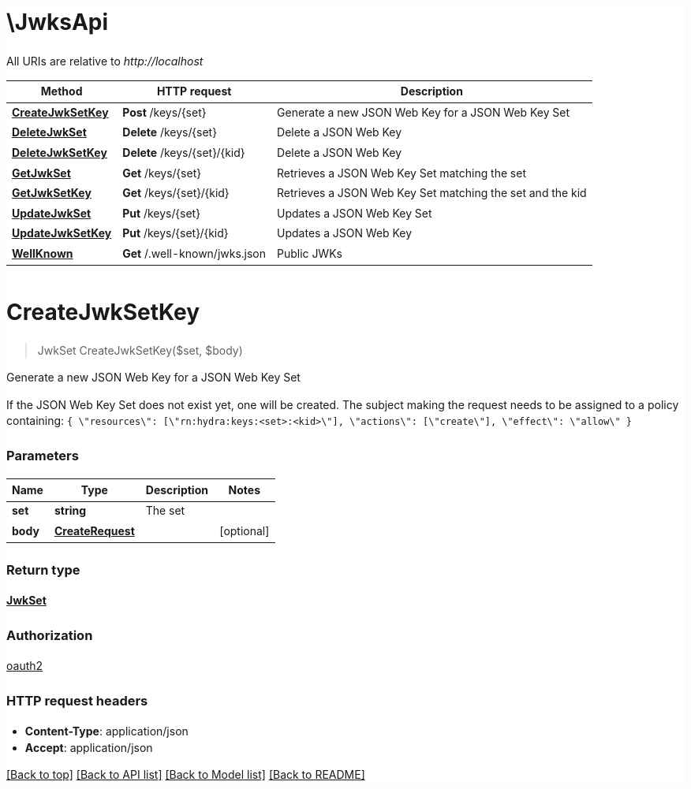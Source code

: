 # \JwksApi

All URIs are relative to *http://localhost*

Method | HTTP request | Description
------------- | ------------- | -------------
[**CreateJwkSetKey**](JwksApi.md#CreateJwkSetKey) | **Post** /keys/{set} | Generate a new JSON Web Key for a JSON Web Key Set
[**DeleteJwkSet**](JwksApi.md#DeleteJwkSet) | **Delete** /keys/{set} | Delete a JSON Web Key
[**DeleteJwkSetKey**](JwksApi.md#DeleteJwkSetKey) | **Delete** /keys/{set}/{kid} | Delete a JSON Web Key
[**GetJwkSet**](JwksApi.md#GetJwkSet) | **Get** /keys/{set} | Retrieves a JSON Web Key Set matching the set
[**GetJwkSetKey**](JwksApi.md#GetJwkSetKey) | **Get** /keys/{set}/{kid} | Retrieves a JSON Web Key Set matching the set and the kid
[**UpdateJwkSet**](JwksApi.md#UpdateJwkSet) | **Put** /keys/{set} | Updates a JSON Web Key Set
[**UpdateJwkSetKey**](JwksApi.md#UpdateJwkSetKey) | **Put** /keys/{set}/{kid} | Updates a JSON Web Key
[**WellKnown**](JwksApi.md#WellKnown) | **Get** /.well-known/jwks.json | Public JWKs


# **CreateJwkSetKey**
> JwkSet CreateJwkSetKey($set, $body)

Generate a new JSON Web Key for a JSON Web Key Set

If the JSON Web Key Set does not exist yet, one will be created.  The subject making the request needs to be assigned to a policy containing:  ``` { \"resources\": [\"rn:hydra:keys:<set>:<kid>\"], \"actions\": [\"create\"], \"effect\": \"allow\" } ```


### Parameters

Name | Type | Description  | Notes
------------- | ------------- | ------------- | -------------
 **set** | **string**| The set | 
 **body** | [**CreateRequest**](CreateRequest.md)|  | [optional] 

### Return type

[**JwkSet**](jwkSet.md)

### Authorization

[oauth2](../README.md#oauth2)

### HTTP request headers

 - **Content-Type**: application/json
 - **Accept**: application/json

[[Back to top]](#) [[Back to API list]](../README.md#documentation-for-api-endpoints) [[Back to Model list]](../README.md#documentation-for-models) [[Back to README]](../README.md)
